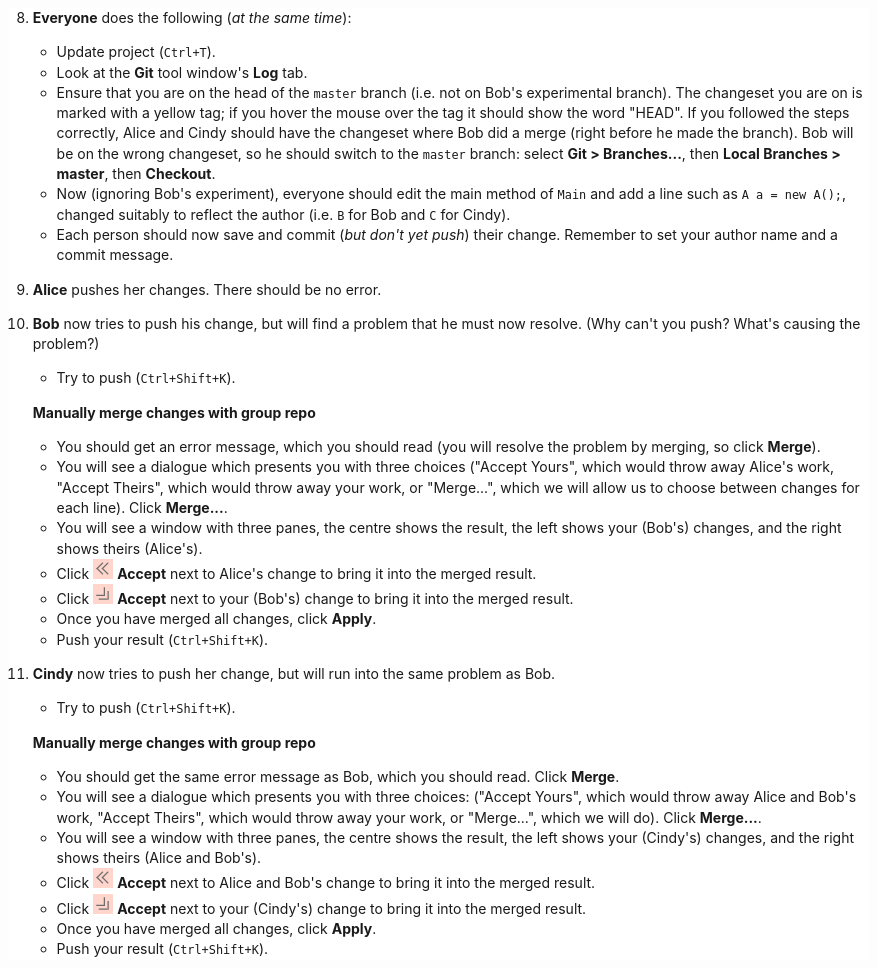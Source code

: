 8. **Everyone** does the following (*at the same time*):
    * Update project (`Ctrl+T`).
    * Look at the **Git** tool window's **Log** tab.
    * Ensure that you are on the head of the `master` branch (i.e. not on Bob's experimental branch).
      The changeset you are on is marked with a yellow tag; if you hover the mouse over the tag it should show the word "HEAD".
      If you followed the steps correctly, Alice and Cindy should have the changeset where Bob did a merge (right before he made the branch).
      Bob will be on the wrong changeset, so he should switch to the `master` branch: select **Git > Branches...**, then **Local Branches > master**, then **Checkout**.
    * Now (ignoring Bob's experiment), everyone should edit the main method of `Main` and add a line such as `A a = new A();`, changed suitably to reflect the author (i.e. `B` for Bob and `C` for Cindy).
    * Each person should now save and commit (*but don't yet push*) their change.  Remember to set your author name and a commit message.

9. **Alice** pushes her changes. There should be no error.

10. **Bob** now tries to push his change, but will find a problem that he must now resolve. (Why can't you push? What's causing the problem?)
    * Try to push (`Ctrl+Shift+K`).

    **Manually merge changes with group repo**
    * You should get an error message, which you should read (you will resolve the problem by merging, so click **Merge**).
    * You will see a dialogue which presents you with three choices ("Accept Yours", which would throw away Alice's work, "Accept Theirs", which would throw away your work, or "Merge...", which we will allow us to choose between changes for each line).  Click **Merge...**.
    * You will see a window with three panes, the centre shows the result, the left shows your (Bob's) changes, and the right shows theirs (Alice's).
    * Click ![accept button - double left arrow](../../../assets/intellij-icon-merge-server.png) **Accept** next to Alice's change to bring it into the merged result.
    * Click ![accept button - double downwards-right arrow](../../../assets/intellij-icon-merge-your.png) **Accept** next to your (Bob's) change to bring it into the merged result.
    * Once you have merged all changes, click **Apply**.
    * Push your result (`Ctrl+Shift+K`).

11. **Cindy** now tries to push her change, but will run into the same problem as Bob.
    * Try to push (`Ctrl+Shift+K`).

    **Manually merge changes with group repo**
    * You should get the same error message as Bob, which you should read.
      Click **Merge**.
    * You will see a dialogue which presents you with three choices: ("Accept Yours", which would throw away Alice and Bob's work, "Accept Theirs", which would throw away your work, or "Merge...", which we will do).  Click **Merge...**.
    * You will see a window with three panes, the centre shows the result, the left shows your (Cindy's) changes, and the right shows theirs (Alice and Bob's).
    * Click ![accept button - double left arrow](../../../assets/intellij-icon-merge-server.png) **Accept** next to Alice and Bob's change to bring it into the merged result.
    * Click ![accept button - double downwards-right arrow](../../../assets/intellij-icon-merge-your.png) **Accept** next to your (Cindy's) change to bring it into the merged result.
    * Once you have merged all changes, click **Apply**.
    * Push your result (`Ctrl+Shift+K`).
